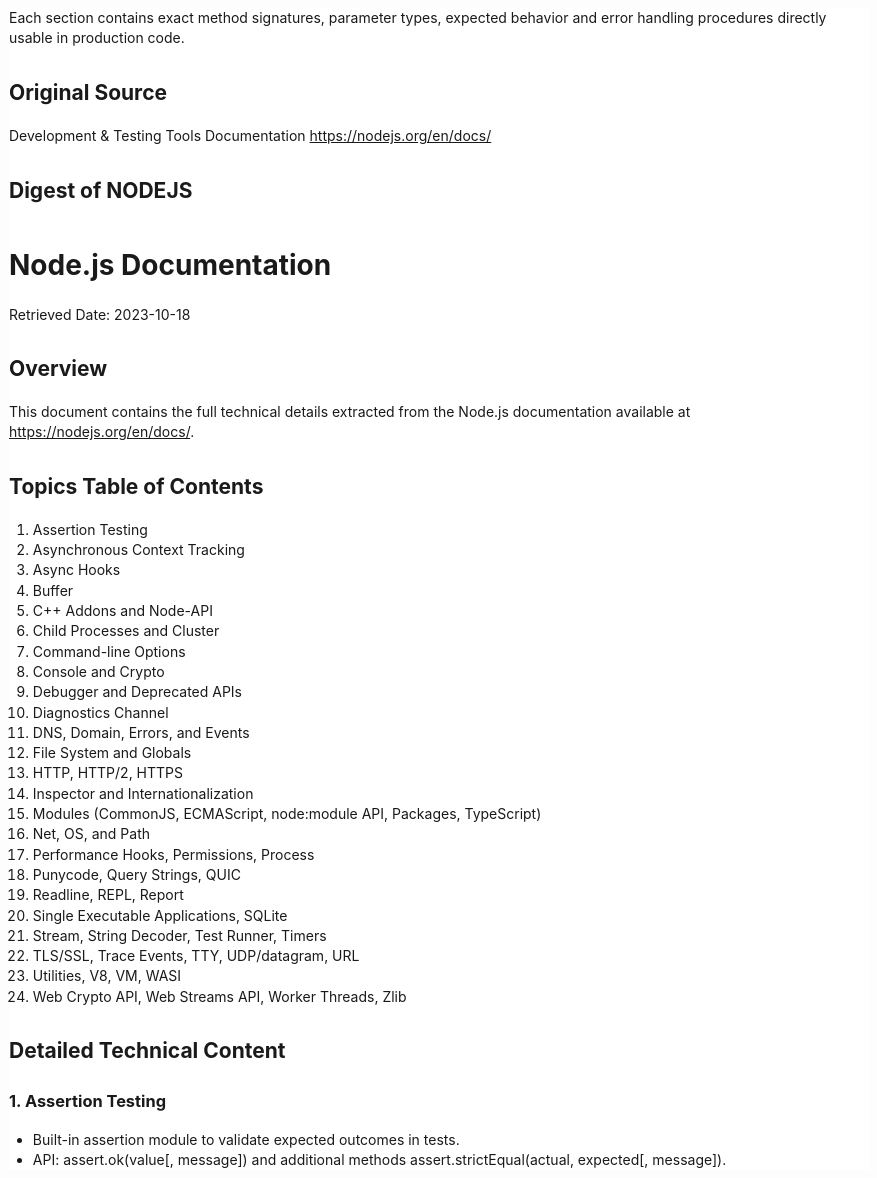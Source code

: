 Each section contains exact method signatures, parameter types, expected behavior and error handling procedures directly usable in production code.

## Original Source
Development & Testing Tools Documentation
https://nodejs.org/en/docs/

## Digest of NODEJS

# Node.js Documentation

Retrieved Date: 2023-10-18

## Overview
This document contains the full technical details extracted from the Node.js documentation available at https://nodejs.org/en/docs/.

## Topics Table of Contents
1. Assertion Testing
2. Asynchronous Context Tracking
3. Async Hooks
4. Buffer
5. C++ Addons and Node-API
6. Child Processes and Cluster
7. Command-line Options
8. Console and Crypto
9. Debugger and Deprecated APIs
10. Diagnostics Channel
11. DNS, Domain, Errors, and Events
12. File System and Globals
13. HTTP, HTTP/2, HTTPS
14. Inspector and Internationalization
15. Modules (CommonJS, ECMAScript, node:module API, Packages, TypeScript)
16. Net, OS, and Path
17. Performance Hooks, Permissions, Process
18. Punycode, Query Strings, QUIC
19. Readline, REPL, Report
20. Single Executable Applications, SQLite
21. Stream, String Decoder, Test Runner, Timers
22. TLS/SSL, Trace Events, TTY, UDP/datagram, URL
23. Utilities, V8, VM, WASI
24. Web Crypto API, Web Streams API, Worker Threads, Zlib

## Detailed Technical Content

### 1. Assertion Testing
- Built-in assertion module to validate expected outcomes in tests. 
- API: assert.ok(value[, message]) and additional methods assert.strictEqual(actual, expected[, message]).
